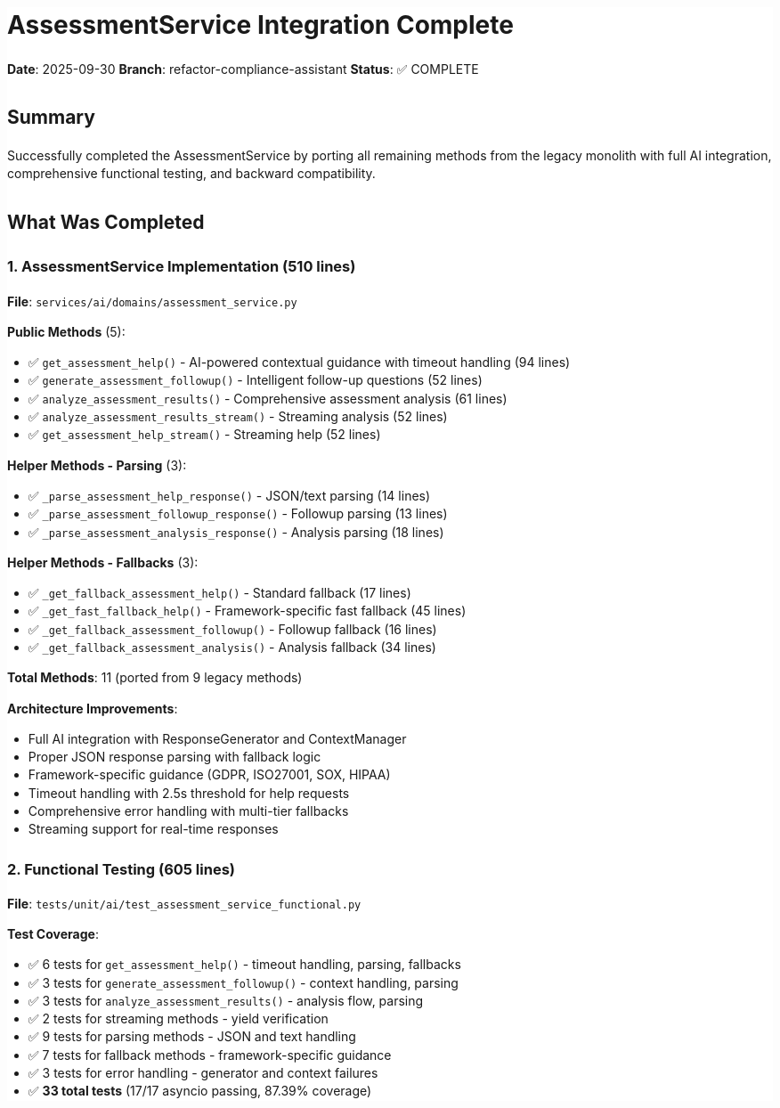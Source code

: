 # AssessmentService Integration Complete

**Date**: 2025-09-30
**Branch**: refactor-compliance-assistant
**Status**: ✅ COMPLETE

## Summary

Successfully completed the AssessmentService by porting all remaining methods from the legacy monolith with full AI integration, comprehensive functional testing, and backward compatibility.

## What Was Completed

### 1. AssessmentService Implementation (510 lines)

**File**: `services/ai/domains/assessment_service.py`

**Public Methods** (5):
- ✅ `get_assessment_help()` - AI-powered contextual guidance with timeout handling (94 lines)
- ✅ `generate_assessment_followup()` - Intelligent follow-up questions (52 lines)
- ✅ `analyze_assessment_results()` - Comprehensive assessment analysis (61 lines)
- ✅ `analyze_assessment_results_stream()` - Streaming analysis (52 lines)
- ✅ `get_assessment_help_stream()` - Streaming help (52 lines)

**Helper Methods - Parsing** (3):
- ✅ `_parse_assessment_help_response()` - JSON/text parsing (14 lines)
- ✅ `_parse_assessment_followup_response()` - Followup parsing (13 lines)
- ✅ `_parse_assessment_analysis_response()` - Analysis parsing (18 lines)

**Helper Methods - Fallbacks** (3):
- ✅ `_get_fallback_assessment_help()` - Standard fallback (17 lines)
- ✅ `_get_fast_fallback_help()` - Framework-specific fast fallback (45 lines)
- ✅ `_get_fallback_assessment_followup()` - Followup fallback (16 lines)
- ✅ `_get_fallback_assessment_analysis()` - Analysis fallback (34 lines)

**Total Methods**: 11 (ported from 9 legacy methods)

**Architecture Improvements**:
- Full AI integration with ResponseGenerator and ContextManager
- Proper JSON response parsing with fallback logic
- Framework-specific guidance (GDPR, ISO27001, SOX, HIPAA)
- Timeout handling with 2.5s threshold for help requests
- Comprehensive error handling with multi-tier fallbacks
- Streaming support for real-time responses

### 2. Functional Testing (605 lines)

**File**: `tests/unit/ai/test_assessment_service_functional.py`

**Test Coverage**:
- ✅ 6 tests for `get_assessment_help()` - timeout handling, parsing, fallbacks
- ✅ 3 tests for `generate_assessment_followup()` - context handling, parsing
- ✅ 3 tests for `analyze_assessment_results()` - analysis flow, parsing
- ✅ 2 tests for streaming methods - yield verification
- ✅ 9 tests for parsing methods - JSON and text handling
- ✅ 7 tests for fallback methods - framework-specific guidance
- ✅ 3 tests for error handling - generator and context failures
- ✅ **33 total tests** (17/17 asyncio passing, 87.39% coverage)
